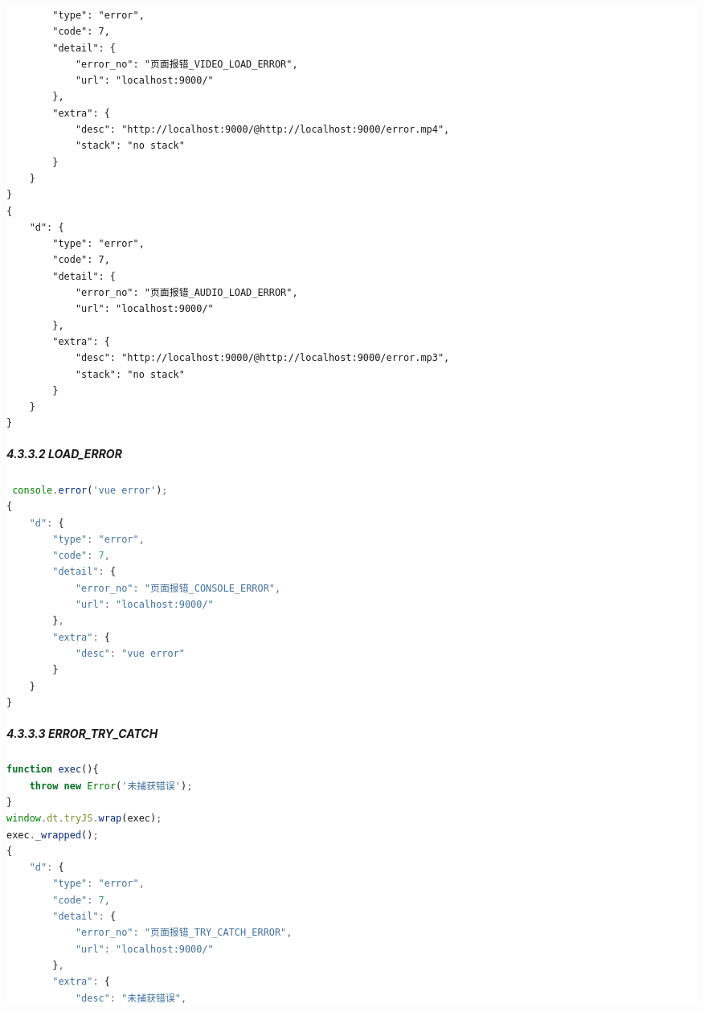 ```html
        "type": "error",
        "code": 7,
        "detail": {
            "error_no": "页面报错_VIDEO_LOAD_ERROR",
            "url": "localhost:9000/"
        },
        "extra": {
            "desc": "http://localhost:9000/@http://localhost:9000/error.mp4",
            "stack": "no stack"
        }
    }
}
{
    "d": {
        "type": "error",
        "code": 7,
        "detail": {
            "error_no": "页面报错_AUDIO_LOAD_ERROR",
            "url": "localhost:9000/"
        },
        "extra": {
            "desc": "http://localhost:9000/@http://localhost:9000/error.mp3",
            "stack": "no stack"
        }
    }
}
```

##### 4.3.3.2 LOAD_ERROR

```js
 console.error('vue error');
{
    "d": {
        "type": "error",
        "code": 7,
        "detail": {
            "error_no": "页面报错_CONSOLE_ERROR",
            "url": "localhost:9000/"
        },
        "extra": {
            "desc": "vue error"
        }
    }
}
```

##### 4.3.3.3 ERROR_TRY_CATCH

```js
function exec(){
    throw new Error('未捕获错误');
}
window.dt.tryJS.wrap(exec);
exec._wrapped();
{
    "d": {
        "type": "error",
        "code": 7,
        "detail": {
            "error_no": "页面报错_TRY_CATCH_ERROR",
            "url": "localhost:9000/"
        },
        "extra": {
            "desc": "未捕获错误",
```